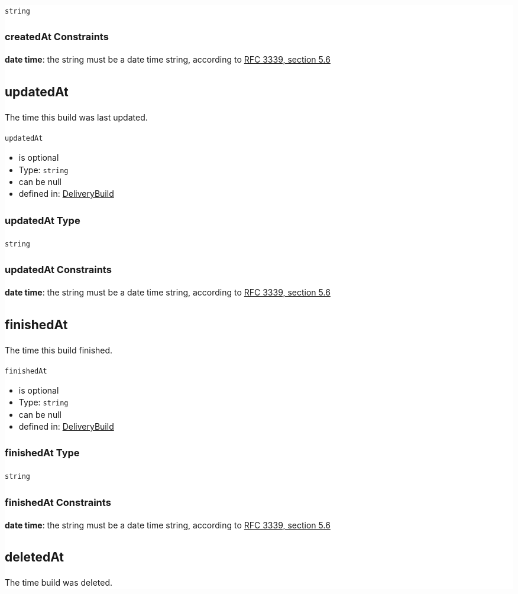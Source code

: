 `string`

### createdAt Constraints

**date time**: the string must be a date time string, according to [RFC 3339, section 5.6](https://tools.ietf.org/html/rfc3339 "check the specification")

## updatedAt

The time this build was last updated.


`updatedAt`

-   is optional
-   Type: `string`
-   can be null
-   defined in: [DeliveryBuild](deliverybuild-properties-updatedat.md "https&#x3A;//platform.codeclimate.com/schemas/delivery-build#/properties/updatedAt")

### updatedAt Type

`string`

### updatedAt Constraints

**date time**: the string must be a date time string, according to [RFC 3339, section 5.6](https://tools.ietf.org/html/rfc3339 "check the specification")

## finishedAt

The time this build finished.


`finishedAt`

-   is optional
-   Type: `string`
-   can be null
-   defined in: [DeliveryBuild](deliverybuild-properties-finishedat.md "https&#x3A;//platform.codeclimate.com/schemas/delivery-build#/properties/finishedAt")

### finishedAt Type

`string`

### finishedAt Constraints

**date time**: the string must be a date time string, according to [RFC 3339, section 5.6](https://tools.ietf.org/html/rfc3339 "check the specification")

## deletedAt

The time build was deleted.
